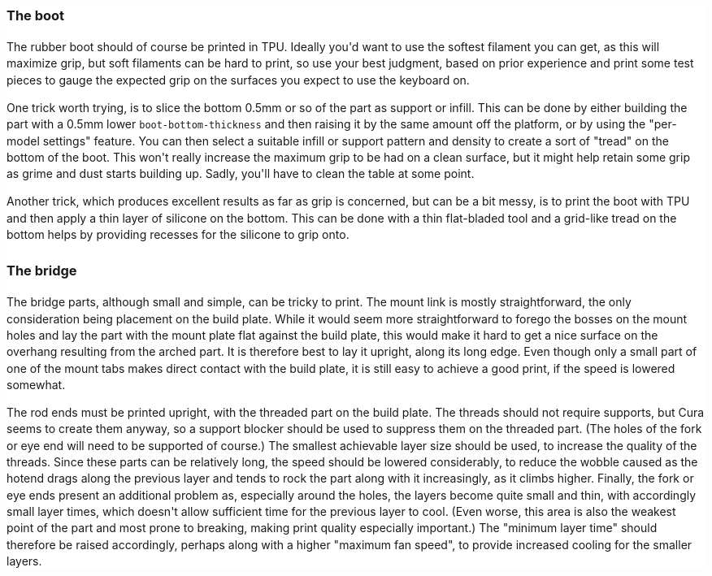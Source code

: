 ### The boot

The rubber boot should of course be printed in TPU.  Ideally you'd
want to use the softest filament you can get, as this will maximize
grip, but soft filaments can be hard to print, so use your best
judgment, based on prior experience and print some test pieces to
gauge the expected grip on the surfaces you expect to use the
keyboard on.

One trick worth trying, is to slice the bottom 0.5mm or so of the part
as support or infill.  This can be done by either building the part
with a 0.5mm lower `boot-bottom-thickness` and then raising it by the
same amount off the platform, or by using the "per-model settings"
feature.  You can then select a suitable infill or support pattern and
density to create a sort of "tread" on the bottom of the boot.  This
won't really increase the maximum grip to be had on a clean surface,
but it might help retain some grip as grime and dust starts building
up.  Sadly, you'll have to clean the table at some point.

Another trick, which produces excellent results as far as grip is
concerned, but can be a bit messy, is to print the boot with TPU and
then apply a thin layer of silicone on the bottom. This can be done
with a thin flat-bladed tool and a grid-like tread on the bottom helps
by providing recesses for the silicone to grip onto.

### The bridge

The bridge parts, although small and simple, can be tricky to print.
The mount link is mostly straightforward, the only consideration being
placement on the build plate.  While it would seem more
straightforward to forego the bosses on the mount holes and lay the
part with the mount plate flat against the build plate, this would make
it hard to get a nice surface on the overhang resulting from the
arched part.  It is therefore best to lay it upright, along its long
edge.  Even though only a small part of one of the mount tabs makes
direct contact with the build plate, it is still easy to achieve a
good print, if the speed is lowered somewhat.

The rod ends must be printed upright, with the threaded part on the
build plate.  The threads should not require supports, but Cura seems
to create them anyway, so a support blocker should be used to suppress
them on the threaded part.  (The holes of the fork or eye end will
need to be supported of course.)  The smallest achievable layer size
should be used, to increase the quality of the threads.  Since these
parts can be relatively long, the speed should be lowered
considerably, to reduce the wobble caused as the hotend drags along
the previous layer and tends to rock the part along with it
increasingly, as it climbs higher.  Finally, the fork or eye ends
present an additional problem as, especially around the holes, the
layers become quite small and thin, with accordingly small layer
times, which doesn't allow sufficient time for the previous layer to
cool.  (Even worse, this area is also the weakest point of the part
and most prone to breaking, making print quality especially
important.) The "minimum layer time" should therefore be raised
accordingly, perhaps along with a higher "maximum fan speed", to
provide increased cooling for the smaller layers.
